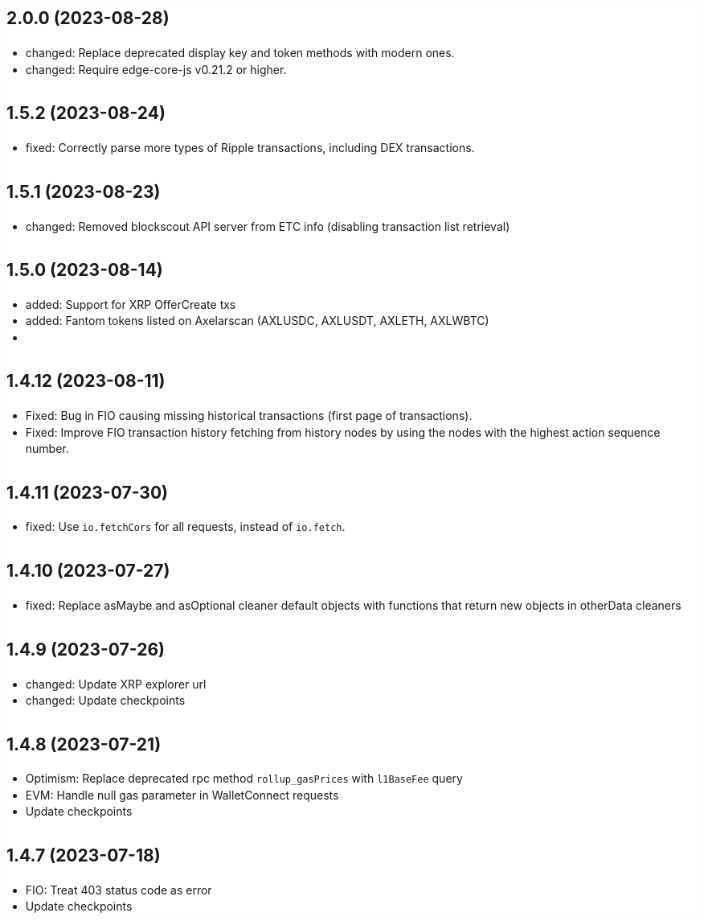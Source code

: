 ## 2.0.0 (2023-08-28)

- changed: Replace deprecated display key and token methods with modern ones.
- changed: Require edge-core-js v0.21.2 or higher.

## 1.5.2 (2023-08-24)

- fixed: Correctly parse more types of Ripple transactions, including DEX transactions.

## 1.5.1 (2023-08-23)

- changed: Removed blockscout API server from ETC info (disabling transaction list retrieval)

## 1.5.0 (2023-08-14)

- added: Support for XRP OfferCreate txs
- added: Fantom tokens listed on Axelarscan (AXLUSDC, AXLUSDT, AXLETH, AXLWBTC)
-

## 1.4.12 (2023-08-11)

- Fixed: Bug in FIO causing missing historical transactions (first page of transactions).
- Fixed: Improve FIO transaction history fetching from history nodes by using the nodes with the highest action sequence number.

## 1.4.11 (2023-07-30)

- fixed: Use `io.fetchCors` for all requests, instead of `io.fetch`.

## 1.4.10 (2023-07-27)

- fixed: Replace asMaybe and asOptional cleaner default objects with functions that return new objects in otherData cleaners

## 1.4.9 (2023-07-26)

- changed: Update XRP explorer url
- changed: Update checkpoints

## 1.4.8 (2023-07-21)

- Optimism: Replace deprecated rpc method `rollup_gasPrices` with `l1BaseFee` query
- EVM: Handle null gas parameter in WalletConnect requests
- Update checkpoints

## 1.4.7 (2023-07-18)

- FIO: Treat 403 status code as error
- Update checkpoints
